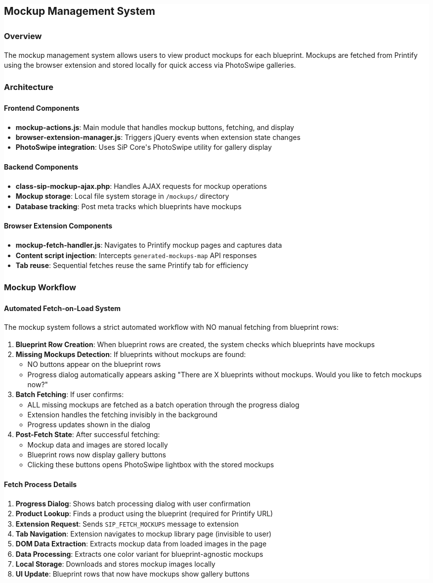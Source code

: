 ## Mockup Management System

### Overview
The mockup management system allows users to view product mockups for each blueprint. Mockups are fetched from Printify using the browser extension and stored locally for quick access via PhotoSwipe galleries.

### Architecture

#### Frontend Components
- **mockup-actions.js**: Main module that handles mockup buttons, fetching, and display
- **browser-extension-manager.js**: Triggers jQuery events when extension state changes
- **PhotoSwipe integration**: Uses SiP Core's PhotoSwipe utility for gallery display

#### Backend Components
- **class-sip-mockup-ajax.php**: Handles AJAX requests for mockup operations
- **Mockup storage**: Local file system storage in `/mockups/` directory
- **Database tracking**: Post meta tracks which blueprints have mockups

#### Browser Extension Components
- **mockup-fetch-handler.js**: Navigates to Printify mockup pages and captures data
- **Content script injection**: Intercepts `generated-mockups-map` API responses
- **Tab reuse**: Sequential fetches reuse the same Printify tab for efficiency

### Mockup Workflow

#### Automated Fetch-on-Load System
The mockup system follows a strict automated workflow with NO manual fetching from blueprint rows:

1. **Blueprint Row Creation**: When blueprint rows are created, the system checks which blueprints have mockups
2. **Missing Mockups Detection**: If blueprints without mockups are found:
   - NO buttons appear on the blueprint rows
   - Progress dialog automatically appears asking "There are X blueprints without mockups. Would you like to fetch mockups now?"
3. **Batch Fetching**: If user confirms:
   - ALL missing mockups are fetched as a batch operation through the progress dialog
   - Extension handles the fetching invisibly in the background
   - Progress updates shown in the dialog
4. **Post-Fetch State**: After successful fetching:
   - Mockup data and images are stored locally
   - Blueprint rows now display gallery buttons
   - Clicking these buttons opens PhotoSwipe lightbox with the stored mockups

#### Fetch Process Details
1. **Progress Dialog**: Shows batch processing dialog with user confirmation
2. **Product Lookup**: Finds a product using the blueprint (required for Printify URL)
3. **Extension Request**: Sends `SIP_FETCH_MOCKUPS` message to extension
4. **Tab Navigation**: Extension navigates to mockup library page (invisible to user)
5. **DOM Data Extraction**: Extracts mockup data from loaded images in the page
6. **Data Processing**: Extracts one color variant for blueprint-agnostic mockups
7. **Local Storage**: Downloads and stores mockup images locally
8. **UI Update**: Blueprint rows that now have mockups show gallery buttons
